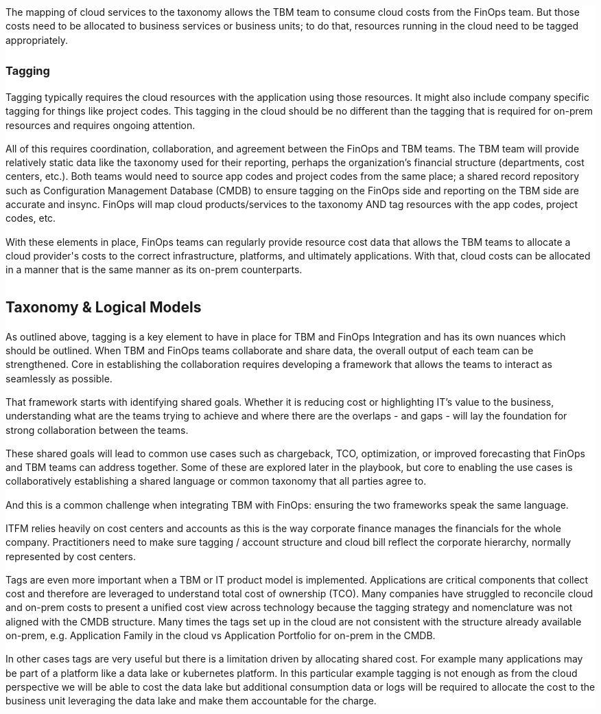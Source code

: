 The mapping of cloud services to the taxonomy allows the TBM team to consume cloud costs from the FinOps team. But those costs need to be allocated to business services or business units; to do that, resources running in the cloud need to be tagged appropriately.

### Tagging
Tagging typically requires the cloud resources with the application using those resources. It might also include company specific tagging for things like project codes. This tagging in the cloud should be no different than the tagging that is required for on-prem resources and requires ongoing attention. 

All of this requires coordination, collaboration, and agreement between the FinOps and TBM teams. The TBM team will provide relatively static data like the taxonomy used for their reporting, perhaps the organization’s financial structure (departments, cost centers, etc.). Both teams would need to source app codes and project codes from the same place; a shared record repository such as Configuration Management Database (CMDB) to ensure tagging on the FinOps side and reporting on the TBM side are accurate and insync.  FinOps will map cloud products/services to the taxonomy AND tag resources with the app codes, project codes, etc. 

With these elements in place, FinOps teams can regularly provide resource cost data that allows the TBM teams to allocate a cloud provider's costs to the correct infrastructure, platforms, and ultimately applications. With that, cloud costs can be allocated in a manner that is the same manner as its on-prem counterparts. 

## Taxonomy & Logical Models

As outlined above, tagging is a key element to have in place for TBM and FinOps Integration and has its own nuances which should be outlined. When TBM and FinOps teams collaborate and share data, the overall output of each team can be strengthened. Core in establishing the collaboration requires developing a framework that allows the teams to interact as seamlessly as possible.

That framework starts with identifying shared goals. Whether it is reducing cost or highlighting IT’s value to the business, understanding what are the teams trying to achieve and where there are the overlaps - and gaps - will lay the foundation for strong collaboration between the teams.

These shared goals will lead to common use cases such as chargeback, TCO, optimization, or  improved forecasting that FinOps and TBM teams can address together. Some of these are explored later in the playbook, but core to enabling the use cases is collaboratively establishing a shared language or common taxonomy that all parties agree to. 

And this is a common challenge when integrating TBM with FinOps: ensuring the two frameworks speak the same language.

ITFM relies heavily on cost centers and accounts as this is the way corporate finance manages the financials for the whole company. Practitioners need to make sure tagging / account structure and cloud bill reflect the corporate hierarchy, normally represented by cost centers.

Tags are even more important when a TBM or IT product model is implemented. Applications are critical components that collect cost and therefore are leveraged to understand total cost of ownership (TCO). Many companies have struggled to reconcile cloud and on-prem costs to present a unified cost view across technology because the tagging strategy and nomenclature was not aligned with the CMDB structure. Many times the tags set up in the cloud are not consistent with the structure already available on-prem, e.g. Application Family in the cloud vs Application Portfolio for on-prem in the CMDB.

In other cases tags are very useful but there is a limitation driven by allocating shared cost. For example many applications may be part of a platform like a data lake or kubernetes platform. In this particular example tagging is not enough as from the cloud perspective we will be able to cost the data lake but additional consumption data or logs will be required to allocate the cost to the business unit leveraging the data lake and make them accountable for the charge. 
